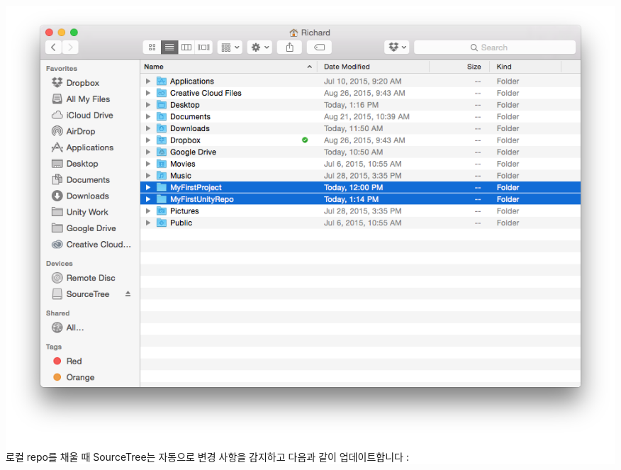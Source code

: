 ![Populate Your Local Repository](/img/in-post/unity3d/cloud_build/12-populate_your_local_repository.png)

로컬 repo를 채울 때 SourceTree는 자동으로 변경 사항을 감지하고 다음과 같이 업데이트합니다 :
